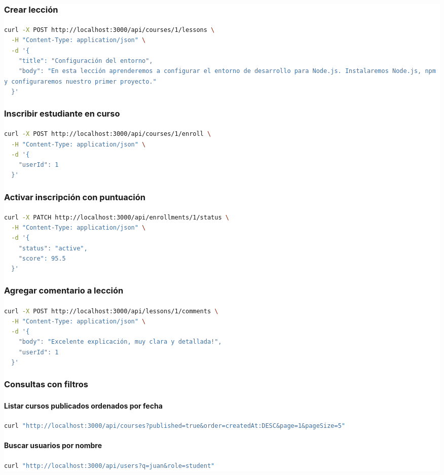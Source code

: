 ### Crear lección
```bash
curl -X POST http://localhost:3000/api/courses/1/lessons \
  -H "Content-Type: application/json" \
  -d '{
    "title": "Configuración del entorno",
    "body": "En esta lección aprenderemos a configurar el entorno de desarrollo para Node.js. Instalaremos Node.js, npm y configuraremos nuestro primer proyecto."
  }'
```

### Inscribir estudiante en curso
```bash
curl -X POST http://localhost:3000/api/courses/1/enroll \
  -H "Content-Type: application/json" \
  -d '{
    "userId": 1
  }'
```

### Activar inscripción con puntuación
```bash
curl -X PATCH http://localhost:3000/api/enrollments/1/status \
  -H "Content-Type: application/json" \
  -d '{
    "status": "active",
    "score": 95.5
  }'
```

### Agregar comentario a lección
```bash
curl -X POST http://localhost:3000/api/lessons/1/comments \
  -H "Content-Type: application/json" \
  -d '{
    "body": "Excelente explicación, muy clara y detallada!",
    "userId": 1
  }'
```

### Consultas con filtros

#### Listar cursos publicados ordenados por fecha
```bash
curl "http://localhost:3000/api/courses?published=true&order=createdAt:DESC&page=1&pageSize=5"
```

#### Buscar usuarios por nombre
```bash
curl "http://localhost:3000/api/users?q=juan&role=student"
```
